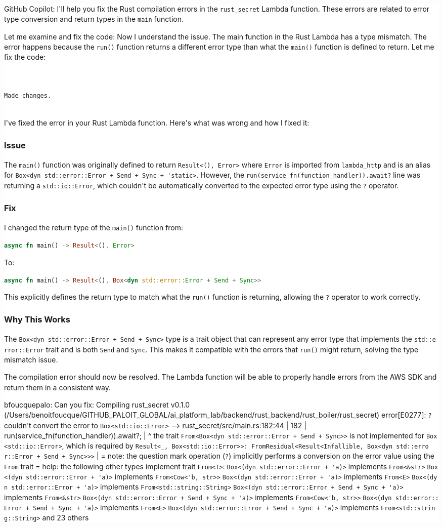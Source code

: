 GitHub Copilot: I'll help you fix the Rust compilation errors in the `rust_secret` Lambda function. These errors are related to error type conversion and return types in the `main` function.

Let me examine and fix the code: Now I understand the issue. The main function in the Rust Lambda has a type mismatch. The error happens because the `run()` function returns a different error type than what the `main()` function is defined to return. Let me fix the code: 
```


Made changes.


```
I've fixed the error in your Rust Lambda function. Here's what was wrong and how I fixed it:

### Issue
The `main()` function was originally defined to return `Result<(), Error>` where `Error` is imported from `lambda_http` and is an alias for `Box<dyn std::error::Error + Send + Sync + 'static>`. However, the `run(service_fn(function_handler)).await?` line was returning a `std::io::Error`, which couldn't be automatically converted to the expected error type using the `?` operator.

### Fix
I changed the return type of the `main()` function from:
```rust
async fn main() -> Result<(), Error>
```

To:
```rust
async fn main() -> Result<(), Box<dyn std::error::Error + Send + Sync>>
```

This explicitly defines the return type to match what the `run()` function is returning, allowing the `?` operator to work correctly.

### Why This Works
The `Box<dyn std::error::Error + Send + Sync>` type is a trait object that can represent any error type that implements the `std::error::Error` trait and is both `Send` and `Sync`. This makes it compatible with the errors that `run()` might return, solving the type mismatch issue.

The compilation error should now be resolved. The Lambda function will be able to properly handle errors from the AWS SDK and return them in a consistent way.

bfoucquepalo: Can you fix: Compiling rust_secret v0.1.0 (/Users/benoitfoucque/GITHUB_PALOIT_GLOBAL/ai_platform_lab/backend/rust_backend/rust_boiler/rust_secret)
error[E0277]: `?` couldn't convert the error to `Box<std::io::Error>`
   --> rust_secret/src/main.rs:182:44
    |
182 |     run(service_fn(function_handler)).await?;
    |                                            ^ the trait `From<Box<dyn std::error::Error + Send + Sync>>` is not implemented for `Box<std::io::Error>`, which is required by `Result<_, Box<std::io::Error>>: FromResidual<Result<Infallible, Box<dyn std::error::Error + Send + Sync>>>`
    |
    = note: the question mark operation (`?`) implicitly performs a conversion on the error value using the `From` trait
    = help: the following other types implement trait `From<T>`:
              `Box<(dyn std::error::Error + 'a)>` implements `From<&str>`
              `Box<(dyn std::error::Error + 'a)>` implements `From<Cow<'b, str>>`
              `Box<(dyn std::error::Error + 'a)>` implements `From<E>`
              `Box<(dyn std::error::Error + 'a)>` implements `From<std::string::String>`
              `Box<(dyn std::error::Error + Send + Sync + 'a)>` implements `From<&str>`
              `Box<(dyn std::error::Error + Send + Sync + 'a)>` implements `From<Cow<'b, str>>`
              `Box<(dyn std::error::Error + Send + Sync + 'a)>` implements `From<E>`
              `Box<(dyn std::error::Error + Send + Sync + 'a)>` implements `From<std::string::String>`
            and 23 others